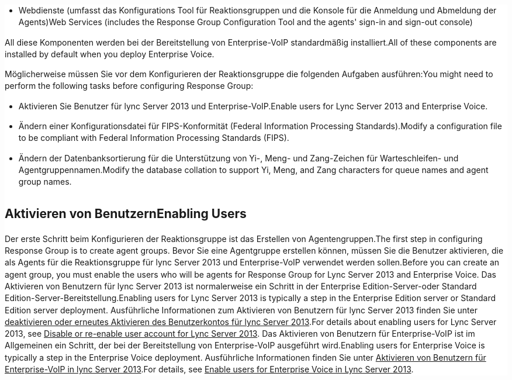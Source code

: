   - <span data-ttu-id="2c213-173">Webdienste (umfasst das Konfigurations Tool für Reaktionsgruppen und die Konsole für die Anmeldung und Abmeldung der Agents)</span><span class="sxs-lookup"><span data-stu-id="2c213-173">Web Services (includes the Response Group Configuration Tool and the agents' sign-in and sign-out console)</span></span>

<span data-ttu-id="2c213-174">All diese Komponenten werden bei der Bereitstellung von Enterprise-VoIP standardmäßig installiert.</span><span class="sxs-lookup"><span data-stu-id="2c213-174">All of these components are installed by default when you deploy Enterprise Voice.</span></span>

<span data-ttu-id="2c213-175">Möglicherweise müssen Sie vor dem Konfigurieren der Reaktionsgruppe die folgenden Aufgaben ausführen:</span><span class="sxs-lookup"><span data-stu-id="2c213-175">You might need to perform the following tasks before configuring Response Group:</span></span>

  - <span data-ttu-id="2c213-176">Aktivieren Sie Benutzer für lync Server 2013 und Enterprise-VoIP.</span><span class="sxs-lookup"><span data-stu-id="2c213-176">Enable users for Lync Server 2013 and Enterprise Voice.</span></span>

  - <span data-ttu-id="2c213-177">Ändern einer Konfigurationsdatei für FIPS-Konformität (Federal Information Processing Standards).</span><span class="sxs-lookup"><span data-stu-id="2c213-177">Modify a configuration file to be compliant with Federal Information Processing Standards (FIPS).</span></span>

  - <span data-ttu-id="2c213-178">Ändern der Datenbanksortierung für die Unterstützung von Yi-, Meng- und Zang-Zeichen für Warteschleifen- und Agentgruppennamen.</span><span class="sxs-lookup"><span data-stu-id="2c213-178">Modify the database collation to support Yi, Meng, and Zang characters for queue names and agent group names.</span></span>

<div>

## <a name="enabling-users"></a><span data-ttu-id="2c213-179">Aktivieren von Benutzern</span><span class="sxs-lookup"><span data-stu-id="2c213-179">Enabling Users</span></span>

<span data-ttu-id="2c213-180">Der erste Schritt beim Konfigurieren der Reaktionsgruppe ist das Erstellen von Agentengruppen.</span><span class="sxs-lookup"><span data-stu-id="2c213-180">The first step in configuring Response Group is to create agent groups.</span></span> <span data-ttu-id="2c213-181">Bevor Sie eine Agentgruppe erstellen können, müssen Sie die Benutzer aktivieren, die als Agents für die Reaktionsgruppe für lync Server 2013 und Enterprise-VoIP verwendet werden sollen.</span><span class="sxs-lookup"><span data-stu-id="2c213-181">Before you can create an agent group, you must enable the users who will be agents for Response Group for Lync Server 2013 and Enterprise Voice.</span></span> <span data-ttu-id="2c213-182">Das Aktivieren von Benutzern für lync Server 2013 ist normalerweise ein Schritt in der Enterprise Edition-Server-oder Standard Edition-Server-Bereitstellung.</span><span class="sxs-lookup"><span data-stu-id="2c213-182">Enabling users for Lync Server 2013 is typically a step in the Enterprise Edition server or Standard Edition server deployment.</span></span> <span data-ttu-id="2c213-183">Ausführliche Informationen zum Aktivieren von Benutzern für lync Server 2013 finden Sie unter [deaktivieren oder erneutes Aktivieren des Benutzerkontos für lync Server 2013](lync-server-2013-disable-or-re-enable-user-account-for-lync-server.md).</span><span class="sxs-lookup"><span data-stu-id="2c213-183">For details about enabling users for Lync Server 2013, see [Disable or re-enable user account for Lync Server 2013](lync-server-2013-disable-or-re-enable-user-account-for-lync-server.md).</span></span> <span data-ttu-id="2c213-184">Das Aktivieren von Benutzern für Enterprise-VoIP ist im Allgemeinen ein Schritt, der bei der Bereitstellung von Enterprise-VoIP ausgeführt wird.</span><span class="sxs-lookup"><span data-stu-id="2c213-184">Enabling users for Enterprise Voice is typically a step in the Enterprise Voice deployment.</span></span> <span data-ttu-id="2c213-185">Ausführliche Informationen finden Sie unter [Aktivieren von Benutzern für Enterprise-VoIP in lync Server 2013](lync-server-2013-enable-users-for-enterprise-voice.md).</span><span class="sxs-lookup"><span data-stu-id="2c213-185">For details, see [Enable users for Enterprise Voice in Lync Server 2013](lync-server-2013-enable-users-for-enterprise-voice.md).</span></span>
